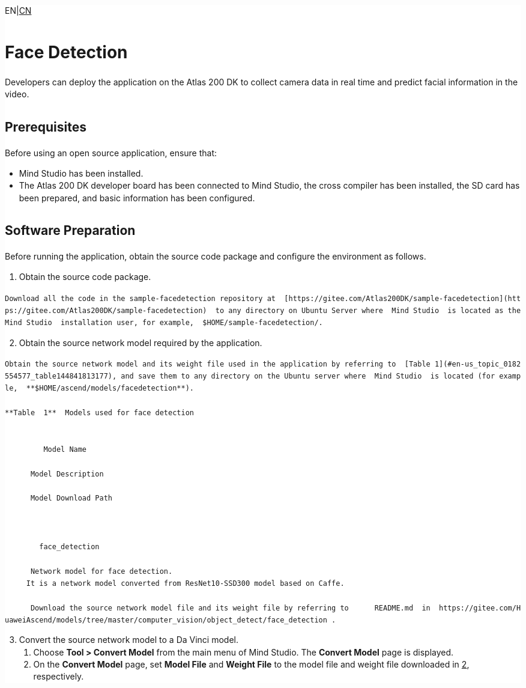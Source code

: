EN|[CN](README_cn.md)

# Face Detection  

Developers can deploy the application on the Atlas 200 DK to collect camera data in real time and predict facial information in the video.

## Prerequisites  

Before using an open source application, ensure that:

-   Mind Studio  has been installed.
-   The Atlas 200 DK developer board has been connected to  Mind Studio, the cross compiler has been installed, the SD card has been prepared, and basic information has been configured.

## Software Preparation  

Before running the application, obtain the source code package and configure the environment as follows.

1.    Obtain the source code package.

    Download all the code in the sample-facedetection repository at  [https://gitee.com/Atlas200DK/sample-facedetection](https://gitee.com/Atlas200DK/sample-facedetection)  to any directory on Ubuntu Server where  Mind Studio  is located as the  Mind Studio  installation user, for example,  $HOME/sample-facedetection/.

2.    Obtain the source network model required by the application.

    Obtain the source network model and its weight file used in the application by referring to  [Table 1](#en-us_topic_0182554577_table144841813177), and save them to any directory on the Ubuntu server where  Mind Studio  is located (for example,  **$HOME/ascend/models/facedetection**).

    **Table  1**  Models used for face detection

      
             Model Name 
     
          Model Description 
     
          Model Download Path 
     
     
     
            face_detection 
     
          Network model for face detection. 
         It is a network model converted from ResNet10-SSD300 model based on Caffe. 
     
          Download the source network model file and its weight file by referring to      README.md  in  https://gitee.com/HuaweiAscend/models/tree/master/computer_vision/object_detect/face_detection . 
     
     
     
     

3.  Convert the source network model to a Da Vinci model.
    1.  Choose  **Tool \> Convert Model**  from the main menu of  Mind Studio. The  **Convert Model**  page is displayed.
    2.  On the  **Convert Model**  page, set  **Model File**  and  **Weight File**  to the model file and weight file downloaded in  [2](#en-us_topic_0182554577_li1365682471610), respectively.
